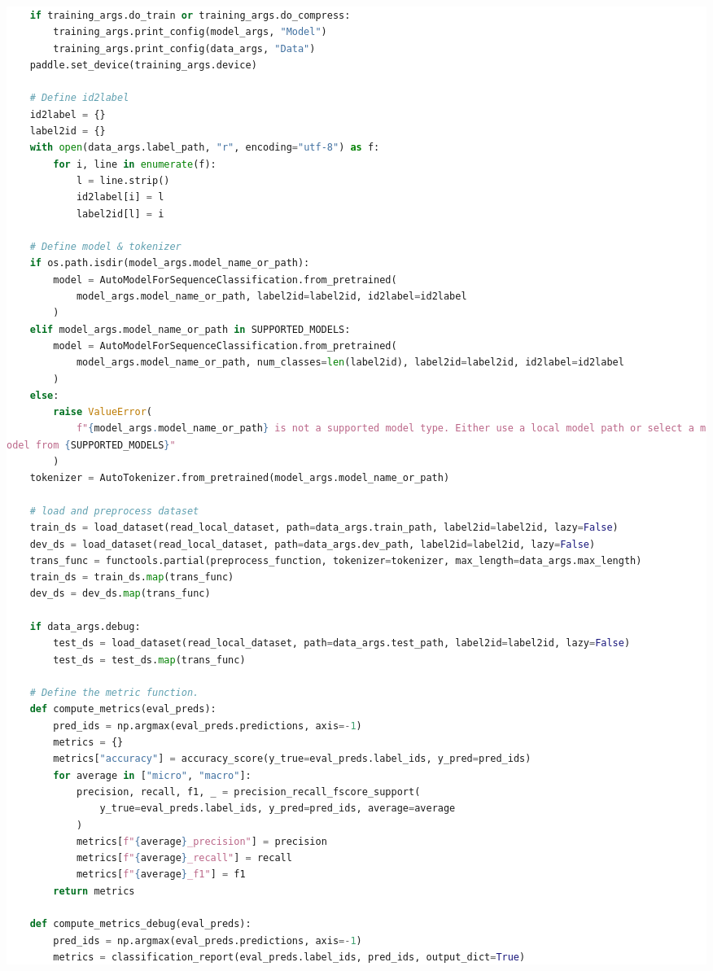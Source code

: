 ```python
    if training_args.do_train or training_args.do_compress:
        training_args.print_config(model_args, "Model")
        training_args.print_config(data_args, "Data")
    paddle.set_device(training_args.device)

    # Define id2label
    id2label = {}
    label2id = {}
    with open(data_args.label_path, "r", encoding="utf-8") as f:
        for i, line in enumerate(f):
            l = line.strip()
            id2label[i] = l
            label2id[l] = i

    # Define model & tokenizer
    if os.path.isdir(model_args.model_name_or_path):
        model = AutoModelForSequenceClassification.from_pretrained(
            model_args.model_name_or_path, label2id=label2id, id2label=id2label
        )
    elif model_args.model_name_or_path in SUPPORTED_MODELS:
        model = AutoModelForSequenceClassification.from_pretrained(
            model_args.model_name_or_path, num_classes=len(label2id), label2id=label2id, id2label=id2label
        )
    else:
        raise ValueError(
            f"{model_args.model_name_or_path} is not a supported model type. Either use a local model path or select a model from {SUPPORTED_MODELS}"
        )
    tokenizer = AutoTokenizer.from_pretrained(model_args.model_name_or_path)

    # load and preprocess dataset
    train_ds = load_dataset(read_local_dataset, path=data_args.train_path, label2id=label2id, lazy=False)
    dev_ds = load_dataset(read_local_dataset, path=data_args.dev_path, label2id=label2id, lazy=False)
    trans_func = functools.partial(preprocess_function, tokenizer=tokenizer, max_length=data_args.max_length)
    train_ds = train_ds.map(trans_func)
    dev_ds = dev_ds.map(trans_func)

    if data_args.debug:
        test_ds = load_dataset(read_local_dataset, path=data_args.test_path, label2id=label2id, lazy=False)
        test_ds = test_ds.map(trans_func)

    # Define the metric function.
    def compute_metrics(eval_preds):
        pred_ids = np.argmax(eval_preds.predictions, axis=-1)
        metrics = {}
        metrics["accuracy"] = accuracy_score(y_true=eval_preds.label_ids, y_pred=pred_ids)
        for average in ["micro", "macro"]:
            precision, recall, f1, _ = precision_recall_fscore_support(
                y_true=eval_preds.label_ids, y_pred=pred_ids, average=average
            )
            metrics[f"{average}_precision"] = precision
            metrics[f"{average}_recall"] = recall
            metrics[f"{average}_f1"] = f1
        return metrics

    def compute_metrics_debug(eval_preds):
        pred_ids = np.argmax(eval_preds.predictions, axis=-1)
        metrics = classification_report(eval_preds.label_ids, pred_ids, output_dict=True)
```